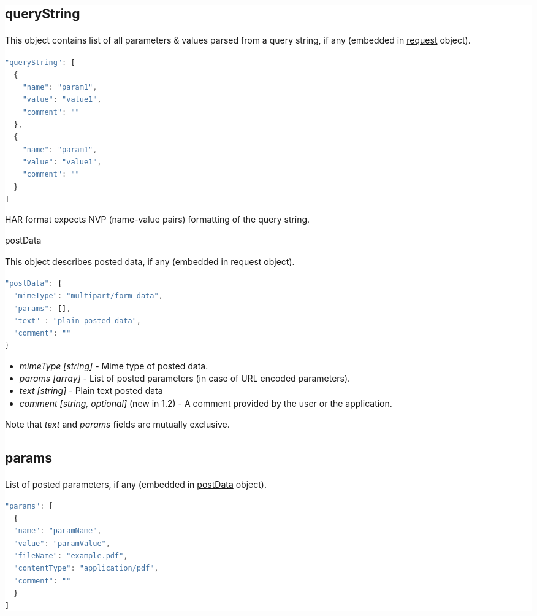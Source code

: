 ## queryString

This object contains list of all parameters & values parsed from a query string, if any (embedded in [request](#request) object).

```js
"queryString": [
  {
    "name": "param1",
    "value": "value1",
    "comment": ""
  },
  {
    "name": "param1",
    "value": "value1",
    "comment": ""
  }
]
```

HAR format expects NVP (name-value pairs) formatting of the query string.

postData

This object describes posted data, if any (embedded in [request](#request) object).

```js
"postData": {
  "mimeType": "multipart/form-data",
  "params": [],
  "text" : "plain posted data",
  "comment": ""
}
```

- _mimeType \[string\]_ - Mime type of posted data.
- _params \[array\]_ - List of posted parameters (in case of URL encoded parameters).
- _text \[string\]_ - Plain text posted data
- _comment \[string, optional\]_ (new in 1.2) - A comment provided by the user or the application.

Note that _text_ and _params_ fields are mutually exclusive.

## params

List of posted parameters, if any (embedded in [postData](#postData) object).

```js
"params": [
  {
  "name": "paramName",
  "value": "paramValue",
  "fileName": "example.pdf",
  "contentType": "application/pdf",
  "comment": ""
  }
]
````
